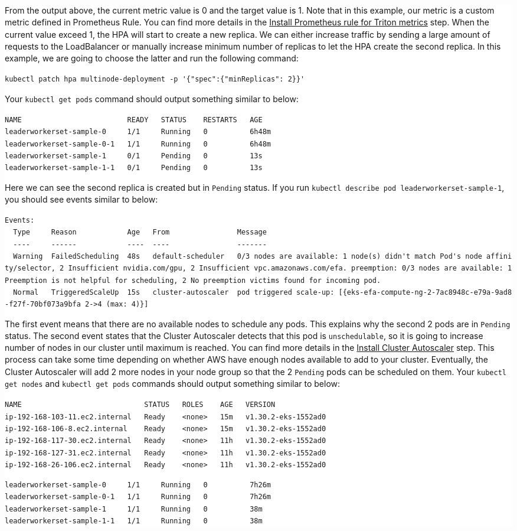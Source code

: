 From the output above, the current metric value is 0 and the target value is 1. Note that in this example, our metric is a custom metric defined in Prometheus Rule. You can find more details in the [Install Prometheus rule for Triton metrics](2.%20Configure_EKS_Cluster.md#8-install-prometheus-rule-for-triton-metrics) step. When the current value exceed 1, the HPA will start to create a new replica. We can either increase traffic by sending a large amount of requests to the LoadBalancer or manually increase minimum number of replicas to let the HPA create the second replica. In this example, we are going to choose the latter and run the following command:

```
kubectl patch hpa multinode-deployment -p '{"spec":{"minReplicas": 2}}'
```

Your `kubectl get pods` command should output something similar to below:

```
NAME                         READY   STATUS    RESTARTS   AGE
leaderworkerset-sample-0     1/1     Running   0          6h48m
leaderworkerset-sample-0-1   1/1     Running   0          6h48m
leaderworkerset-sample-1     0/1     Pending   0          13s
leaderworkerset-sample-1-1   0/1     Pending   0          13s
```

Here we can see the second replica is created but in `Pending` status. If you run `kubectl describe pod leaderworkerset-sample-1`, you should see events similar to below:

```
Events:
  Type     Reason            Age   From                Message
  ----     ------            ----  ----                -------
  Warning  FailedScheduling  48s   default-scheduler   0/3 nodes are available: 1 node(s) didn't match Pod's node affinity/selector, 2 Insufficient nvidia.com/gpu, 2 Insufficient vpc.amazonaws.com/efa. preemption: 0/3 nodes are available: 1 Preemption is not helpful for scheduling, 2 No preemption victims found for incoming pod.
  Normal   TriggeredScaleUp  15s   cluster-autoscaler  pod triggered scale-up: [{eks-efa-compute-ng-2-7ac8948c-e79a-9ad8-f27f-70bf073a9bfa 2->4 (max: 4)}]
```

The first event means that there are no available nodes to schedule any pods. This explains why the second 2 pods are in `Pending` status. The second event states that the Cluster Autoscaler detects that this pod is `unschedulable`, so it is going to increase number of nodes in our cluster until maximum is reached. You can find more details in the [Install Cluster Autoscaler](2.%20Configure_EKS_Cluster.md#10-install-cluster-autoscaler) step. This process can take some time depending on whether AWS have enough nodes available to add to your cluster. Eventually, the Cluster Autoscaler will add 2 more nodes in your node group so that the 2 `Pending` pods can be scheduled on them. Your `kubectl get nodes` and `kubectl get pods` commands should output something similar to below:

```
NAME                             STATUS   ROLES    AGE   VERSION
ip-192-168-103-11.ec2.internal   Ready    <none>   15m   v1.30.2-eks-1552ad0
ip-192-168-106-8.ec2.internal    Ready    <none>   15m   v1.30.2-eks-1552ad0
ip-192-168-117-30.ec2.internal   Ready    <none>   11h   v1.30.2-eks-1552ad0
ip-192-168-127-31.ec2.internal   Ready    <none>   11h   v1.30.2-eks-1552ad0
ip-192-168-26-106.ec2.internal   Ready    <none>   11h   v1.30.2-eks-1552ad0
```

```
leaderworkerset-sample-0     1/1     Running   0          7h26m
leaderworkerset-sample-0-1   1/1     Running   0          7h26m
leaderworkerset-sample-1     1/1     Running   0          38m
leaderworkerset-sample-1-1   1/1     Running   0          38m
```
